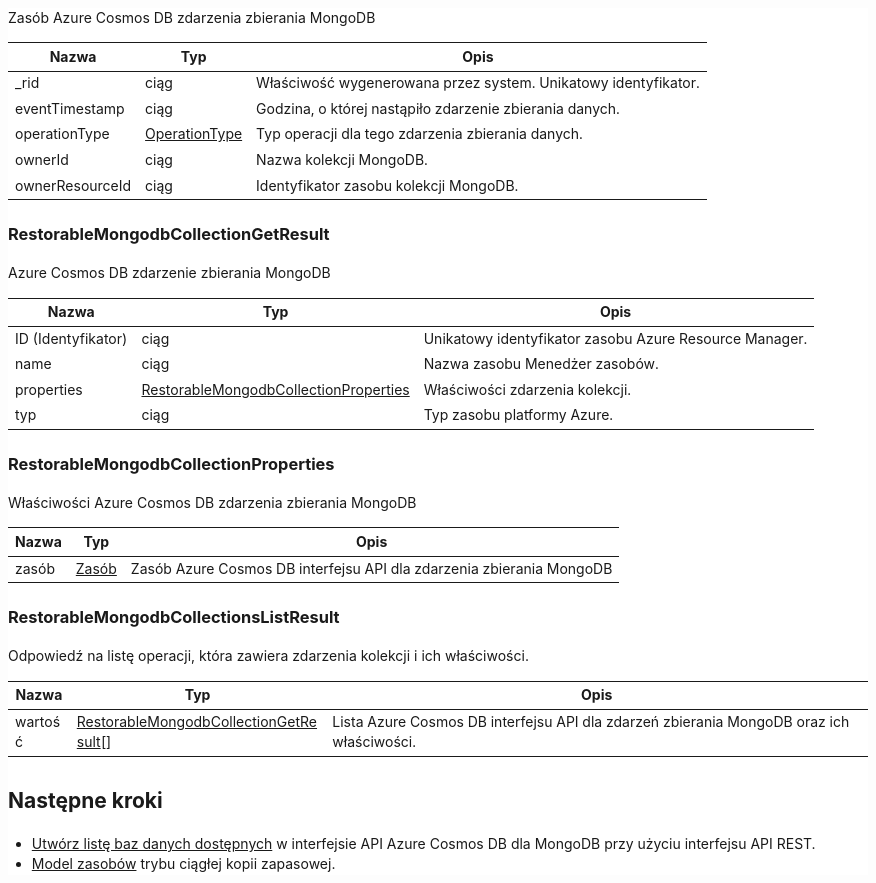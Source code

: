 Zasób Azure Cosmos DB zdarzenia zbierania MongoDB

| **Nazwa** | **Typ** | **Opis** |
| --- | --- | --- |
| _rid |ciąg| Właściwość wygenerowana przez system. Unikatowy identyfikator. |
| eventTimestamp |ciąg| Godzina, o której nastąpiło zdarzenie zbierania danych. |
| operationType |[OperationType](#operationtype)|  Typ operacji dla tego zdarzenia zbierania danych. |
| ownerId |ciąg| Nazwa kolekcji MongoDB.|
| ownerResourceId |ciąg| Identyfikator zasobu kolekcji MongoDB. |

### <a name="restorablemongodbcollectiongetresult"></a><a id="restorablemongodbcollectiongetresult"></a>RestorableMongodbCollectionGetResult

Azure Cosmos DB zdarzenie zbierania MongoDB

| **Nazwa** | **Typ** | **Opis** |
| --- | --- | --- |
| ID (Identyfikator) |ciąg| Unikatowy identyfikator zasobu Azure Resource Manager. |
| name |ciąg| Nazwa zasobu Menedżer zasobów. |
| properties |[RestorableMongodbCollectionProperties](#restorablemongodbcollectionproperties)| Właściwości zdarzenia kolekcji. |
| typ |ciąg| Typ zasobu platformy Azure. |

### <a name="restorablemongodbcollectionproperties"></a><a id="restorablemongodbcollectionproperties"></a>RestorableMongodbCollectionProperties

Właściwości Azure Cosmos DB zdarzenia zbierania MongoDB

| **Nazwa** | **Typ** | **Opis** |
| --- | --- | --- |
| zasób | [Zasób](#resource)| Zasób Azure Cosmos DB interfejsu API dla zdarzenia zbierania MongoDB |

### <a name="restorablemongodbcollectionslistresult"></a><a id="restorablemongodbcollectionslistresult"></a>RestorableMongodbCollectionsListResult

Odpowiedź na listę operacji, która zawiera zdarzenia kolekcji i ich właściwości.

| **Nazwa** | **Typ** | **Opis** |
| --- | --- | --- |
| wartość |[RestorableMongodbCollectionGetResult](#restorablemongodbcollectiongetresult)[]| Lista Azure Cosmos DB interfejsu API dla zdarzeń zbierania MongoDB oraz ich właściwości. |

## <a name="next-steps"></a>Następne kroki

* [Utwórz listę baz danych dostępnych](restorable-mongodb-databases-list.md)  w interfejsie API Azure Cosmos DB dla MongoDB przy użyciu interfejsu API REST.
* [Model zasobów](continuous-backup-restore-resource-model.md) trybu ciągłej kopii zapasowej.